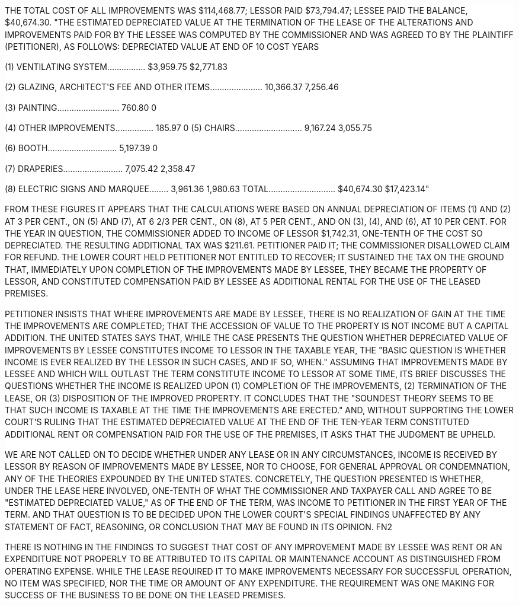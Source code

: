 THE TOTAL COST OF ALL IMPROVEMENTS WAS $114,468.77; LESSOR PAID $73,794.47; LESSEE PAID THE BALANCE, $40,674.30.  "THE ESTIMATED DEPRECIATED VALUE AT THE TERMINATION OF THE LEASE OF THE ALTERATIONS AND IMPROVEMENTS PAID FOR BY THE LESSEE WAS COMPUTED BY THE COMMISSIONER AND WAS AGREED TO BY THE PLAINTIFF (PETITIONER), AS FOLLOWS: DEPRECIATED VALUE AT END OF 10 COST          YEARS

(1) VENTILATING SYSTEM................   $3,959.75     $2,771.83

(2) GLAZING, ARCHITECT'S FEE AND OTHER ITEMS......................   10,366.37      7,256.46

(3) PAINTING..........................      760.80         0

(4) OTHER IMPROVEMENTS................      185.97         0    (5) CHAIRS............................    9,167.24      3,055.75

(6) BOOTH.............................    5,197.39     0

(7) DRAPERIES.........................    7,075.42    2,358.47

(8) ELECTRIC SIGNS AND MARQUEE........    3,961.36      1,980.63 TOTAL............................  $40,674.30    $17,423.14"

FROM THESE FIGURES IT APPEARS THAT THE CALCULATIONS WERE BASED ON ANNUAL DEPRECIATION OF ITEMS (1) AND (2) AT 3 PER CENT., ON (5) AND (7), AT 6 2/3 PER CENT., ON (8), AT 5 PER CENT., AND ON (3), (4), AND (6), AT 10 PER CENT.    FOR THE YEAR IN QUESTION, THE COMMISSIONER ADDED TO INCOME OF LESSOR $1,742.31, ONE-TENTH OF THE COST SO DEPRECIATED.  THE RESULTING ADDITIONAL TAX WAS $211.61.  PETITIONER PAID IT; THE COMMISSIONER DISALLOWED CLAIM FOR REFUND.  THE LOWER COURT HELD PETITIONER NOT ENTITLED TO RECOVER; IT SUSTAINED THE TAX ON THE GROUND THAT, IMMEDIATELY UPON COMPLETION OF THE IMPROVEMENTS MADE BY LESSEE, THEY BECAME THE PROPERTY OF LESSOR, AND CONSTITUTED COMPENSATION PAID BY LESSEE AS ADDITIONAL RENTAL FOR THE USE OF THE LEASED PREMISES.

PETITIONER INSISTS THAT WHERE IMPROVEMENTS ARE MADE BY LESSEE, THERE IS NO REALIZATION OF GAIN AT THE TIME THE IMPROVEMENTS ARE COMPLETED; THAT THE ACCESSION OF VALUE TO THE PROPERTY IS NOT INCOME BUT A CAPITAL ADDITION.  THE UNITED STATES SAYS THAT, WHILE THE CASE PRESENTS THE QUESTION WHETHER DEPRECIATED VALUE OF IMPROVEMENTS BY LESSEE CONSTITUTES INCOME TO LESSOR IN THE TAXABLE YEAR, THE "BASIC QUESTION IS WHETHER INCOME IS EVER REALIZED BY THE LESSOR IN SUCH CASES, AND IF SO, WHEN."  ASSUMING THAT IMPROVEMENTS MADE BY LESSEE AND WHICH WILL OUTLAST THE TERM CONSTITUTE INCOME TO LESSOR AT SOME TIME, ITS BRIEF DISCUSSES THE QUESTIONS WHETHER THE INCOME IS REALIZED UPON (1) COMPLETION OF THE IMPROVEMENTS, (2) TERMINATION OF THE LEASE, OR (3) DISPOSITION OF THE IMPROVED PROPERTY.  IT CONCLUDES THAT THE "SOUNDEST THEORY SEEMS TO BE THAT SUCH INCOME IS TAXABLE AT THE TIME THE IMPROVEMENTS ARE ERECTED."  AND, WITHOUT SUPPORTING THE LOWER COURT'S RULING THAT THE ESTIMATED DEPRECIATED VALUE AT THE END OF THE TEN-YEAR TERM CONSTITUTED ADDITIONAL RENT OR COMPENSATION PAID FOR THE USE OF THE PREMISES, IT ASKS THAT THE JUDGMENT BE UPHELD.

WE ARE NOT CALLED ON TO DECIDE WHETHER UNDER ANY LEASE OR IN ANY CIRCUMSTANCES, INCOME IS RECEIVED BY LESSOR BY REASON OF IMPROVEMENTS MADE BY LESSEE, NOR TO CHOOSE, FOR GENERAL APPROVAL OR CONDEMNATION, ANY OF THE THEORIES EXPOUNDED BY THE UNITED STATES.  CONCRETELY, THE QUESTION PRESENTED IS WHETHER, UNDER THE LEASE HERE INVOLVED, ONE-TENTH OF WHAT THE COMMISSIONER AND TAXPAYER CALL AND AGREE TO BE "ESTIMATED DEPRECIATED VALUE," AS OF THE END OF THE TERM, WAS INCOME TO PETITIONER IN THE FIRST YEAR OF THE TERM.  AND THAT QUESTION IS TO BE DECIDED UPON THE LOWER COURT'S SPECIAL FINDINGS UNAFFECTED BY ANY STATEMENT OF FACT, REASONING, OR CONCLUSION THAT MAY BE FOUND IN ITS OPINION.  FN2

THERE IS NOTHING IN THE FINDINGS TO SUGGEST THAT COST OF ANY IMPROVEMENT MADE BY LESSEE WAS RENT OR AN EXPENDITURE NOT PROPERLY TO BE ATTRIBUTED TO ITS CAPITAL OR MAINTENANCE ACCOUNT AS DISTINGUISHED FROM OPERATING EXPENSE.  WHILE THE LEASE REQUIRED IT TO MAKE IMPROVEMENTS NECESSARY FOR SUCCESSFUL OPERATION, NO ITEM WAS SPECIFIED, NOR THE TIME OR AMOUNT OF ANY EXPENDITURE.  THE REQUIREMENT WAS ONE MAKING FOR SUCCESS OF THE BUSINESS TO BE DONE ON THE LEASED PREMISES.
